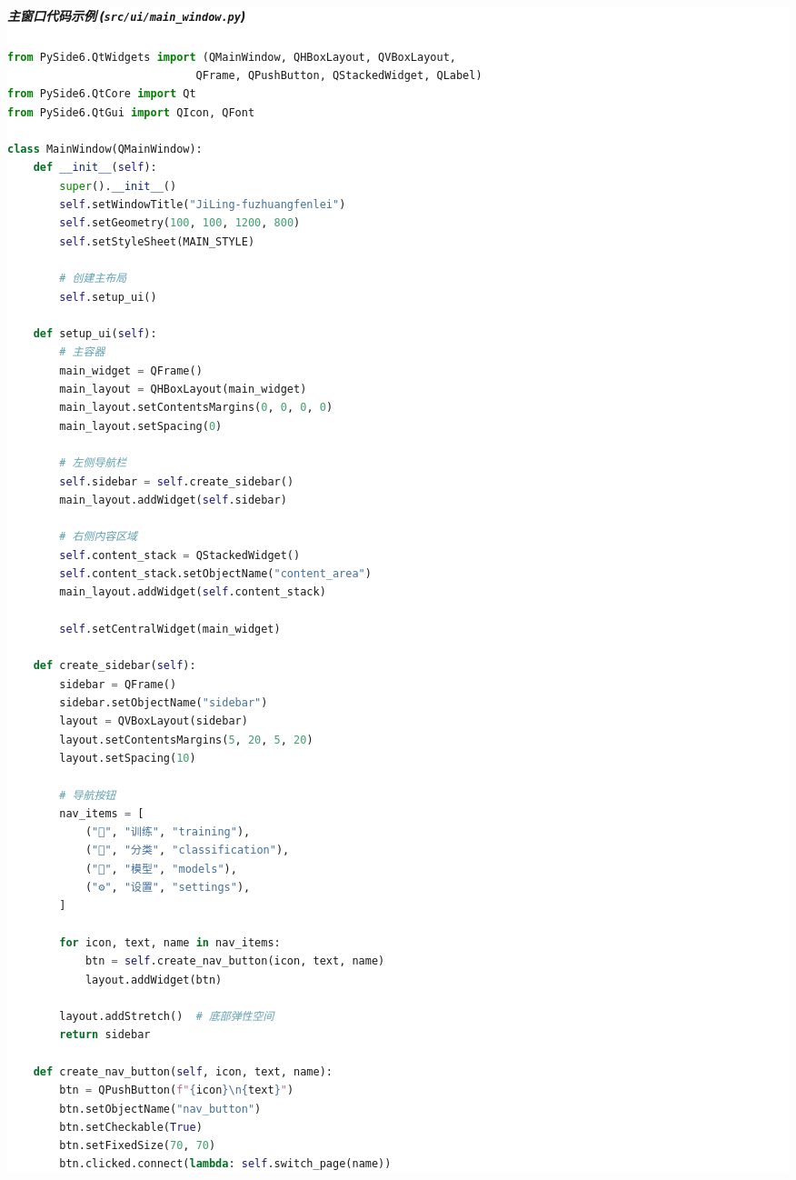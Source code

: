 ##### **主窗口代码示例 (`src/ui/main_window.py`)**
```python
from PySide6.QtWidgets import (QMainWindow, QHBoxLayout, QVBoxLayout, 
                             QFrame, QPushButton, QStackedWidget, QLabel)
from PySide6.QtCore import Qt
from PySide6.QtGui import QIcon, QFont

class MainWindow(QMainWindow):
    def __init__(self):
        super().__init__()
        self.setWindowTitle("JiLing-fuzhuangfenlei")
        self.setGeometry(100, 100, 1200, 800)
        self.setStyleSheet(MAIN_STYLE)
        
        # 创建主布局
        self.setup_ui()
        
    def setup_ui(self):
        # 主容器
        main_widget = QFrame()
        main_layout = QHBoxLayout(main_widget)
        main_layout.setContentsMargins(0, 0, 0, 0)
        main_layout.setSpacing(0)
        
        # 左侧导航栏
        self.sidebar = self.create_sidebar()
        main_layout.addWidget(self.sidebar)
        
        # 右侧内容区域
        self.content_stack = QStackedWidget()
        self.content_stack.setObjectName("content_area")
        main_layout.addWidget(self.content_stack)
        
        self.setCentralWidget(main_widget)
        
    def create_sidebar(self):
        sidebar = QFrame()
        sidebar.setObjectName("sidebar")
        layout = QVBoxLayout(sidebar)
        layout.setContentsMargins(5, 20, 5, 20)
        layout.setSpacing(10)
        
        # 导航按钮
        nav_items = [
            ("🤖", "训练", "training"),
            ("📸", "分类", "classification"),  
            ("🔧", "模型", "models"),
            ("⚙️", "设置", "settings"),
        ]
        
        for icon, text, name in nav_items:
            btn = self.create_nav_button(icon, text, name)
            layout.addWidget(btn)
            
        layout.addStretch()  # 底部弹性空间
        return sidebar
        
    def create_nav_button(self, icon, text, name):
        btn = QPushButton(f"{icon}\n{text}")
        btn.setObjectName("nav_button")
        btn.setCheckable(True)
        btn.setFixedSize(70, 70)
        btn.clicked.connect(lambda: self.switch_page(name))
```